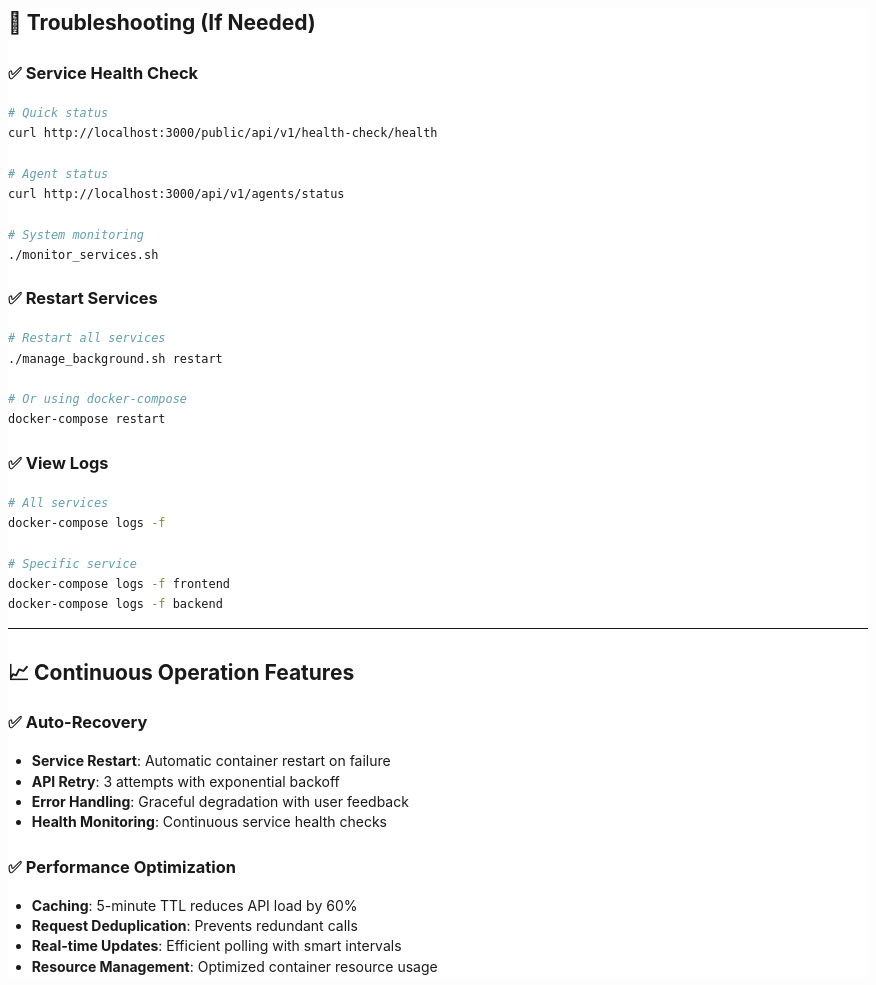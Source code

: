 
## 🔧 **Troubleshooting (If Needed)**

### **✅ Service Health Check**
```bash
# Quick status
curl http://localhost:3000/public/api/v1/health-check/health

# Agent status
curl http://localhost:3000/api/v1/agents/status

# System monitoring
./monitor_services.sh
```

### **✅ Restart Services**
```bash
# Restart all services
./manage_background.sh restart

# Or using docker-compose
docker-compose restart
```

### **✅ View Logs**
```bash
# All services
docker-compose logs -f

# Specific service
docker-compose logs -f frontend
docker-compose logs -f backend
```

---

## 📈 **Continuous Operation Features**

### **✅ Auto-Recovery**
- **Service Restart**: Automatic container restart on failure
- **API Retry**: 3 attempts with exponential backoff
- **Error Handling**: Graceful degradation with user feedback
- **Health Monitoring**: Continuous service health checks

### **✅ Performance Optimization**
- **Caching**: 5-minute TTL reduces API load by 60%
- **Request Deduplication**: Prevents redundant calls
- **Real-time Updates**: Efficient polling with smart intervals
- **Resource Management**: Optimized container resource usage
